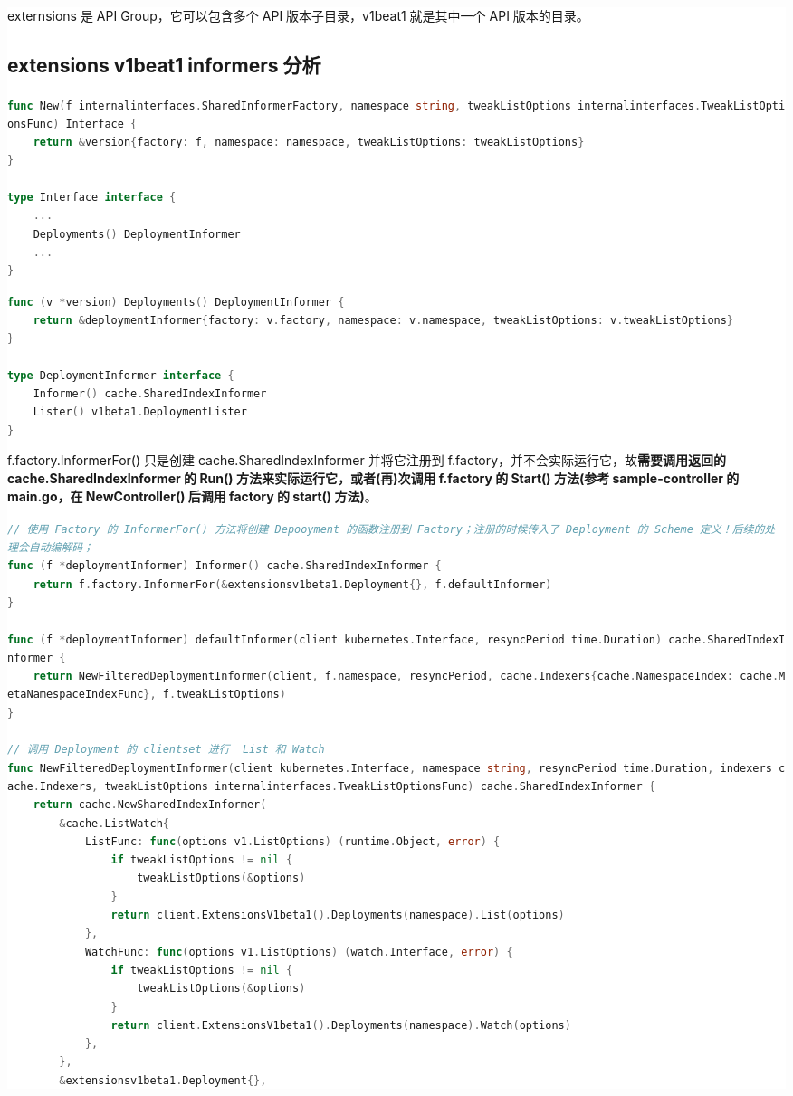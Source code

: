 externsions 是 API Group，它可以包含多个 API 版本子目录，v1beat1 就是其中一个 API 版本的目录。

## extensions v1beat1 informers 分析

``` go
func New(f internalinterfaces.SharedInformerFactory, namespace string, tweakListOptions internalinterfaces.TweakListOptionsFunc) Interface {
	return &version{factory: f, namespace: namespace, tweakListOptions: tweakListOptions}
}

type Interface interface {
    ...
	Deployments() DeploymentInformer
    ...
}
```

``` go
func (v *version) Deployments() DeploymentInformer {
	return &deploymentInformer{factory: v.factory, namespace: v.namespace, tweakListOptions: v.tweakListOptions}
}

type DeploymentInformer interface {
	Informer() cache.SharedIndexInformer
	Lister() v1beta1.DeploymentLister
}
```

f.factory.InformerFor() 只是创建 cache.SharedIndexInformer 并将它注册到 f.factory，并不会实际运行它，故**需要调用返回的 cache.SharedIndexInformer 的 Run() 方法来实际运行它，或者(再)次调用 f.factory 的 Start() 方法(参考 sample-controller 的 main.go，在 NewController() 后调用 factory 的 start() 方法)**。

``` go
// 使用 Factory 的 InformerFor() 方法将创建 Depooyment 的函数注册到 Factory；注册的时候传入了 Deployment 的 Scheme 定义！后续的处理会自动编解码；
func (f *deploymentInformer) Informer() cache.SharedIndexInformer {
	return f.factory.InformerFor(&extensionsv1beta1.Deployment{}, f.defaultInformer)
}

func (f *deploymentInformer) defaultInformer(client kubernetes.Interface, resyncPeriod time.Duration) cache.SharedIndexInformer {
	return NewFilteredDeploymentInformer(client, f.namespace, resyncPeriod, cache.Indexers{cache.NamespaceIndex: cache.MetaNamespaceIndexFunc}, f.tweakListOptions)
}

// 调用 Deployment 的 clientset 进行  List 和 Watch
func NewFilteredDeploymentInformer(client kubernetes.Interface, namespace string, resyncPeriod time.Duration, indexers cache.Indexers, tweakListOptions internalinterfaces.TweakListOptionsFunc) cache.SharedIndexInformer {
	return cache.NewSharedIndexInformer(
		&cache.ListWatch{
			ListFunc: func(options v1.ListOptions) (runtime.Object, error) {
				if tweakListOptions != nil {
					tweakListOptions(&options)
				}
				return client.ExtensionsV1beta1().Deployments(namespace).List(options)
			},
			WatchFunc: func(options v1.ListOptions) (watch.Interface, error) {
				if tweakListOptions != nil {
					tweakListOptions(&options)
				}
				return client.ExtensionsV1beta1().Deployments(namespace).Watch(options)
			},
		},
		&extensionsv1beta1.Deployment{},
```